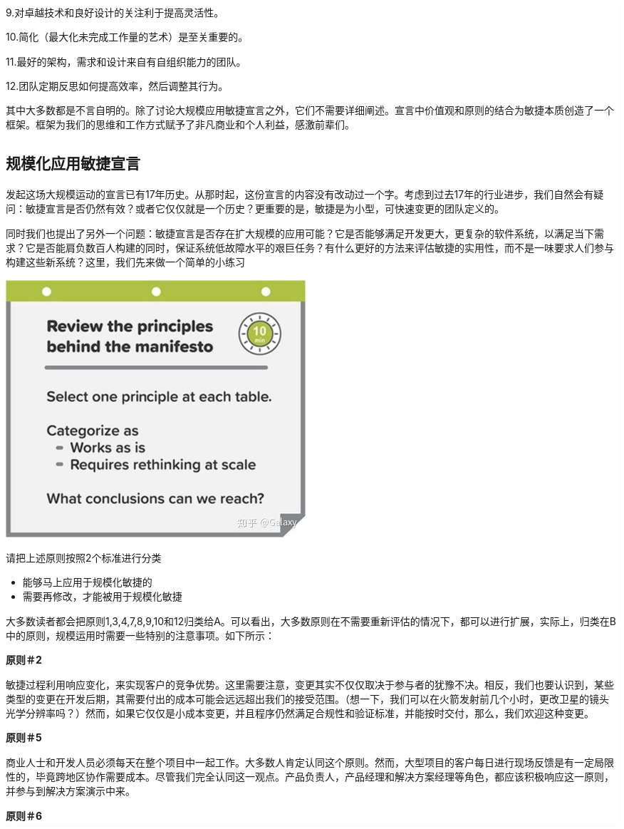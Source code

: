 9.对卓越技术和良好设计的关注利于提高灵活性。

10.简化（最大化未完成工作量的艺术）是至关重要的。

11.最好的架构，需求和设计来自有自组织能力的团队。

12.团队定期反思如何提高效率，然后调整其行为。

其中大多数都是不言自明的。除了讨论大规模应用敏捷宣言之外，它们不需要详细阐述。宣言中价值观和原则的结合为敏捷本质创造了一个框架。框架为我们的思维和工作方式赋予了非凡商业和个人利益，感激前辈们。

## 规模化应用敏捷宣言

发起这场大规模运动的宣言已有17年历史。从那时起，这份宣言的内容没有改动过一个字。考虑到过去17年的行业进步，我们自然会有疑问：敏捷宣言是否仍然有效？或者它仅仅就是一个历史？更重要的是，敏捷是为小型，可快速变更的团队定义的。

同时我们也提出了另外一个问题：敏捷宣言是否存在扩大规模的应用可能？它是否能够满足开发更大，更复杂的软件系统，以满足当下需求？它是否能肩负数百人构建的同时，保证系统低故障水平的艰巨任务？有什么更好的方法来评估敏捷的实用性，而不是一味要求人们参与构建这些新系统？这里，我们先来做一个简单的小练习

![img](assets/v2-b541c61aec3c7b011109525c7ee440ef_1440w.jpg)

请把上述原则按照2个标准进行分类

- 能够马上应用于规模化敏捷的
- 需要再修改，才能被用于规模化敏捷

大多数读者都会把原则1,3,4,7,8,9,10和12归类给A。可以看出，大多数原则在不需要重新评估的情况下，都可以进行扩展，实际上，归类在B中的原则，规模运用时需要一些特别的注意事项。如下所示：

**原则＃2**

敏捷过程利用响应变化，来实现客户的竞争优势。这里需要注意，变更其实不仅仅取决于参与者的犹豫不决。相反，我们也要认识到，某些类型的变更在开发后期，其需要付出的成本可能会远远超出我们的接受范围。（想一下，我们可以在火箭发射前几个小时，更改卫星的镜头光学分辨率吗？）然而，如果它仅仅是小成本变更，并且程序仍然满足合规性和验证标准，并能按时交付，那么，我们欢迎这种变更。

**原则＃5**

商业人士和开发人员必须每天在整个项目中一起工作。大多数人肯定认同这个原则。然而，大型项目的客户每日进行现场反馈是有一定局限性的，毕竟跨地区协作需要成本。尽管我们完全认同这一观点。产品负责人，产品经理和解决方案经理等角色，都应该积极响应这一原则，并参与到解决方案演示中来。

**原则＃6**
